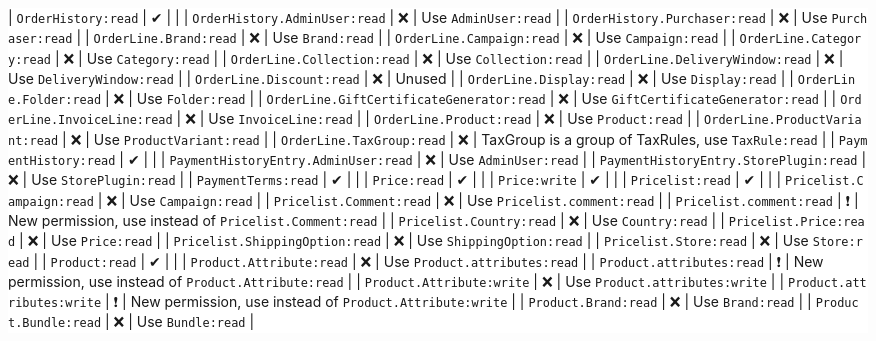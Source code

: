 | ``OrderHistory:read`` | &#10004; |  |
| ``OrderHistory.AdminUser:read`` | &#10060; | Use ``AdminUser:read`` |
| ``OrderHistory.Purchaser:read`` | &#10060; | Use ``Purchaser:read`` |
| ``OrderLine.Brand:read`` | &#10060; | Use ``Brand:read`` |
| ``OrderLine.Campaign:read`` | &#10060; | Use ``Campaign:read`` |
| ``OrderLine.Category:read`` | &#10060; | Use ``Category:read`` |
| ``OrderLine.Collection:read`` | &#10060; | Use ``Collection:read`` |
| ``OrderLine.DeliveryWindow:read`` | &#10060; | Use ``DeliveryWindow:read`` |
| ``OrderLine.Discount:read`` | &#10060; | Unused |
| ``OrderLine.Display:read`` | &#10060; | Use ``Display:read`` |
| ``OrderLine.Folder:read`` | &#10060; | Use ``Folder:read`` |
| ``OrderLine.GiftCertificateGenerator:read`` | &#10060; | Use ``GiftCertificateGenerator:read`` |
| ``OrderLine.InvoiceLine:read`` | &#10060; | Use ``InvoiceLine:read`` |
| ``OrderLine.Product:read`` | &#10060; | Use ``Product:read`` |
| ``OrderLine.ProductVariant:read`` | &#10060; | Use ``ProductVariant:read`` |
| ``OrderLine.TaxGroup:read`` | &#10060; | TaxGroup is a group of TaxRules, use ``TaxRule:read`` |
| ``PaymentHistory:read`` | &#10004; |  |
| ``PaymentHistoryEntry.AdminUser:read`` | &#10060; | Use ``AdminUser:read`` |
| ``PaymentHistoryEntry.StorePlugin:read`` | &#10060; | Use ``StorePlugin:read`` |
| ``PaymentTerms:read`` | &#10004; |  |
| ``Price:read`` | &#10004; |  |
| ``Price:write`` | &#10004; |  |
| ``Pricelist:read`` | &#10004; |  |
| ``Pricelist.Campaign:read`` | &#10060; | Use ``Campaign:read`` |
| ``Pricelist.Comment:read`` | &#10060; | Use ``Pricelist.comment:read`` |
| ``Pricelist.comment:read`` | &#10071; | New permission, use instead of ``Pricelist.Comment:read`` |
| ``Pricelist.Country:read`` | &#10060; | Use ``Country:read`` |
| ``Pricelist.Price:read`` | &#10060; | Use ``Price:read`` |
| ``Pricelist.ShippingOption:read`` | &#10060; | Use ``ShippingOption:read`` |
| ``Pricelist.Store:read`` | &#10060; | Use ``Store:read`` |
| ``Product:read`` | &#10004; |  |
| ``Product.Attribute:read`` | &#10060; | Use ``Product.attributes:read`` |
| ``Product.attributes:read`` | &#10071; | New permission, use instead of ``Product.Attribute:read`` |
| ``Product.Attribute:write`` | &#10060; | Use ``Product.attributes:write`` |
| ``Product.attributes:write`` | &#10071; | New permission, use instead of ``Product.Attribute:write`` |
| ``Product.Brand:read`` | &#10060; | Use ``Brand:read`` |
| ``Product.Bundle:read`` | &#10060; | Use ``Bundle:read`` |